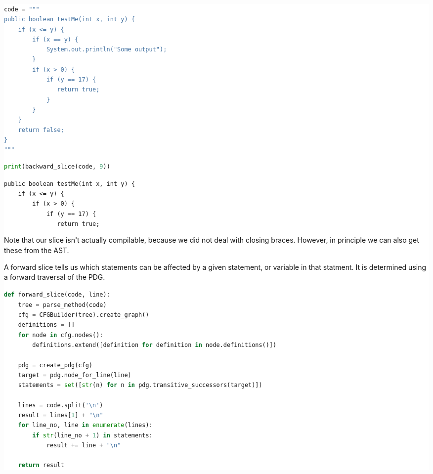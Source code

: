 
```python
code = """
public boolean testMe(int x, int y) {
    if (x <= y) {
        if (x == y) {
            System.out.println("Some output");
        }
        if (x > 0) {
            if (y == 17) {
               return true;
            }
        }
    }
    return false;
}
"""
```


```python
print(backward_slice(code, 9))
```

    public boolean testMe(int x, int y) {
        if (x <= y) {
            if (x > 0) {
                if (y == 17) {
                   return true;
    


Note that our slice isn't actually compilable, because we did not deal with closing braces. However, in principle we can also get these from the AST.

A forward slice tells us which statements can be affected by a given statement, or variable in that statment. It is determined using a forward traversal of the PDG.


```python
def forward_slice(code, line):
    tree = parse_method(code)
    cfg = CFGBuilder(tree).create_graph()
    definitions = []
    for node in cfg.nodes():
        definitions.extend([definition for definition in node.definitions()])
        
    pdg = create_pdg(cfg)
    target = pdg.node_for_line(line)
    statements = set([str(n) for n in pdg.transitive_successors(target)])

    lines = code.split('\n')
    result = lines[1] + "\n"
    for line_no, line in enumerate(lines):
        if str(line_no + 1) in statements:
            result += line + "\n"
            
    return result
```

